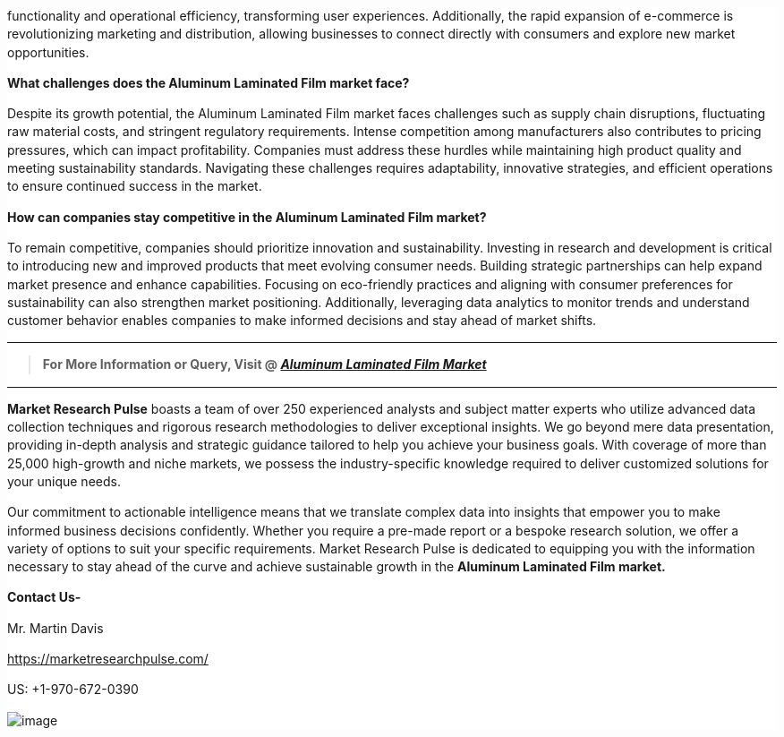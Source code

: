 functionality and operational efficiency, transforming user experiences. Additionally, the rapid expansion of e-commerce is revolutionizing marketing and distribution, allowing businesses to connect directly with consumers and explore new market opportunities.</p><p><strong>What challenges does the Aluminum Laminated Film market face?</strong></p><p>Despite its growth potential, the Aluminum Laminated Film market faces challenges such as supply chain disruptions, fluctuating raw material costs, and stringent regulatory requirements. Intense competition among manufacturers also contributes to pricing pressures, which can impact profitability. Companies must address these hurdles while maintaining high product quality and meeting sustainability standards. Navigating these challenges requires adaptability, innovative strategies, and efficient operations to ensure continued success in the market.</p><p><strong>How can companies stay competitive in the Aluminum Laminated Film market?</strong></p><p>To remain competitive, companies should prioritize innovation and sustainability. Investing in research and development is critical to introducing new and improved products that meet evolving consumer needs. Building strategic partnerships can help expand market presence and enhance capabilities. Focusing on eco-friendly practices and aligning with consumer preferences for sustainability can also strengthen market positioning. Additionally, leveraging data analytics to monitor trends and understand customer behavior enables companies to make informed decisions and stay ahead of market shifts.</p><hr /><blockquote><p><strong>For More Information or Query, Visit @&nbsp;<em><a href="https://marketresearchpulse.com/report/104231/aluminum-laminated-film-market?utm_source=Linkedin&utm_medium=022">Aluminum Laminated Film Market</a></em></strong></p></blockquote><hr /><p><strong>Market Research Pulse</strong> boasts a team of over 250 experienced analysts and subject matter experts who utilize advanced data collection techniques and rigorous research methodologies to deliver exceptional insights. We go beyond mere data presentation, providing in-depth analysis and strategic guidance tailored to help you achieve your business goals. With coverage of more than 25,000 high-growth and niche markets, we possess the industry-specific knowledge required to deliver customized solutions for your unique needs.</p><p>Our commitment to actionable intelligence means that we translate complex data into insights that empower you to make informed business decisions confidently. Whether you require a pre-made report or a bespoke research solution, we offer a variety of options to suit your specific requirements. Market Research Pulse is dedicated to equipping you with the information necessary to stay ahead of the curve and achieve sustainable growth in the <strong>Aluminum Laminated Film market.</strong></p><p><strong>Contact Us-</strong></p><p>Mr. Martin Davis</p><p>https://marketresearchpulse.com/</p><p>US: +1-970-672-0390</p>
![image](https://github.com/user-attachments/assets/4a6387cf-3797-46a6-a694-dc10af93a21a)
